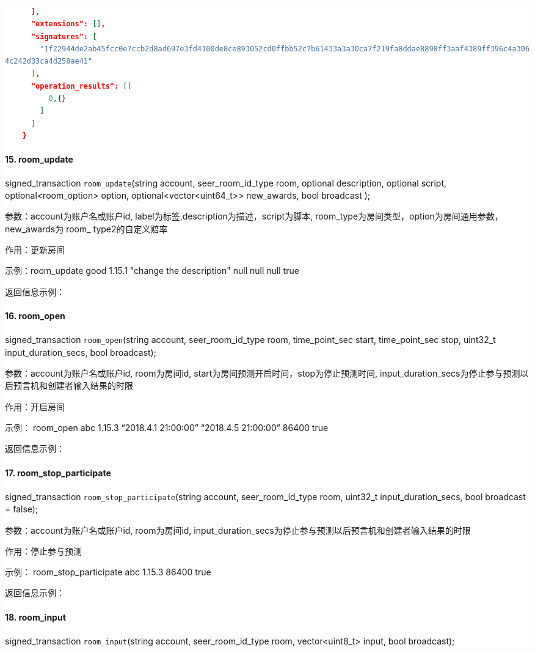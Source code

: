 ```json
      ],
      "extensions": [],
      "signatures": [
        "1f22944de2ab45fcc0e7ccb2d8ad697e3fd4100de8ce893052cd0ffbb52c7b61433a3a30ca7f219fa8ddae8898ff3aaf4389ff396c4a3064c242d33ca4d258ae41"
      ],
      "operation_results": [[
          0,{}
        ]
      ]
    }
```
#### 15. room_update
signed_transaction `room_update`(string account, seer_room_id_type  room,  optional<string>   description,  optional<string>  script,  optional<room_option>  option,  optional<vector<uint64_t>>  new_awards,  bool broadcast );
	
参数：account为账户名或账户id, label为标签,description为描述，script为脚本, room_type为房间类型，option为房间通用参数，new_awards为 room_ type2的自定义赔率

作用：更新房间

示例：room_update good 1.15.1 "change the description" null null null true

返回信息示例：
```json

```
#### 16. room_open
signed_transaction  `room_open`(string account,  seer_room_id_type  room,  time_point_sec start, time_point_sec	 stop,  uint32_t   input_duration_secs,  bool broadcast);

参数：account为账户名或账户id, room为房间id, start为房间预测开启时间，stop为停止预测时间, input_duration_secs为停止参与预测以后预言机和创建者输入结果的时限

作用：开启房间

示例： room_open abc 1.15.3 “2018.4.1 21:00:00”  “2018.4.5 21:00:00”  86400 true
	
返回信息示例：
```json

```
#### 17. room_stop_participate
signed_transaction `room_stop_participate`(string account,  seer_room_id_type	 room,  uint32_t  input_duration_secs, bool broadcast = false);

参数：account为账户名或账户id, room为房间id, input_duration_secs为停止参与预测以后预言机和创建者输入结果的时限

作用：停止参与预测

示例： room_stop_participate abc 1.15.3 86400 true

返回信息示例：
```json

```
#### 18. room_input
signed_transaction `room_input`(string account, seer_room_id_type room, vector<uint8_t>	 input,  bool broadcast);
